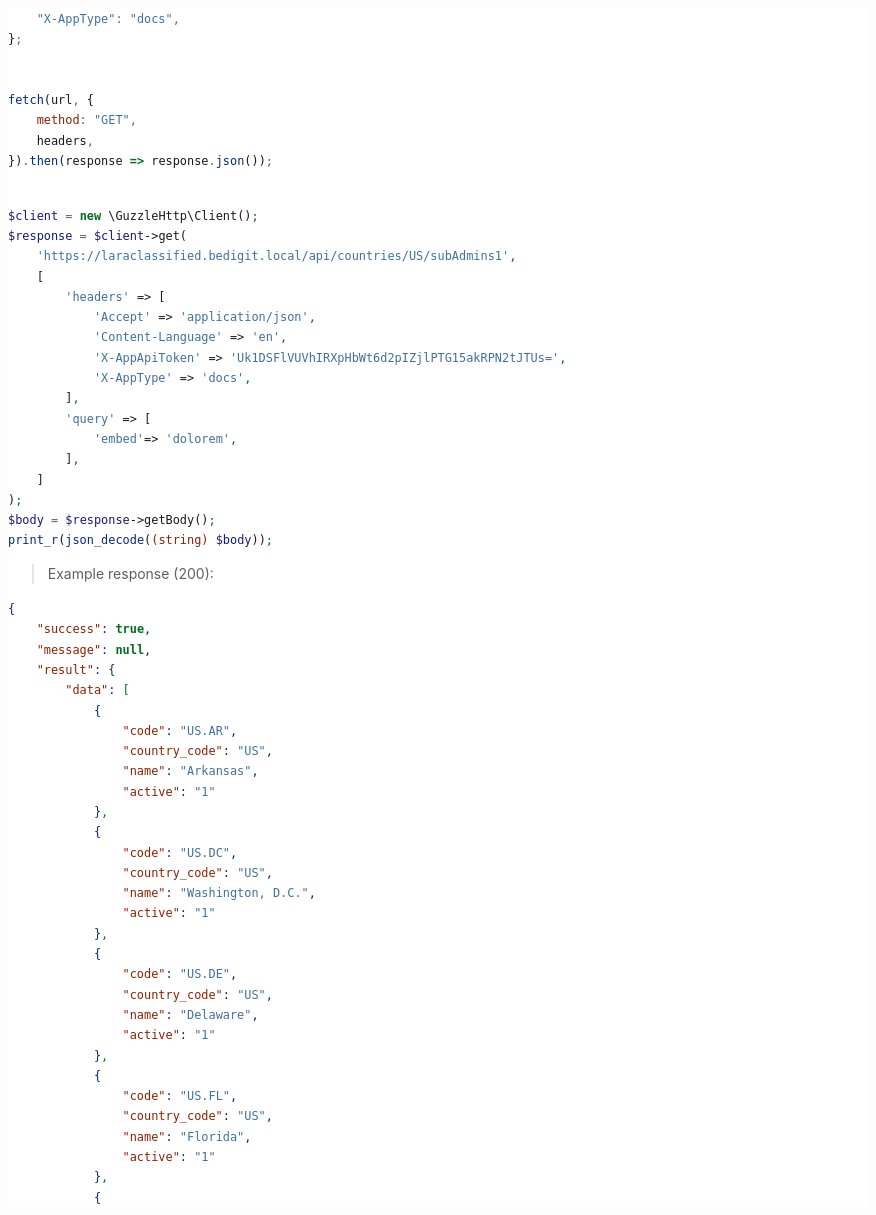 ```javascript
    "X-AppType": "docs",
};


fetch(url, {
    method: "GET",
    headers,
}).then(response => response.json());
```

```php

$client = new \GuzzleHttp\Client();
$response = $client->get(
    'https://laraclassified.bedigit.local/api/countries/US/subAdmins1',
    [
        'headers' => [
            'Accept' => 'application/json',
            'Content-Language' => 'en',
            'X-AppApiToken' => 'Uk1DSFlVUVhIRXpHbWt6d2pIZjlPTG15akRPN2tJTUs=',
            'X-AppType' => 'docs',
        ],
        'query' => [
            'embed'=> 'dolorem',
        ],
    ]
);
$body = $response->getBody();
print_r(json_decode((string) $body));
```


> Example response (200):

```json
{
    "success": true,
    "message": null,
    "result": {
        "data": [
            {
                "code": "US.AR",
                "country_code": "US",
                "name": "Arkansas",
                "active": "1"
            },
            {
                "code": "US.DC",
                "country_code": "US",
                "name": "Washington, D.C.",
                "active": "1"
            },
            {
                "code": "US.DE",
                "country_code": "US",
                "name": "Delaware",
                "active": "1"
            },
            {
                "code": "US.FL",
                "country_code": "US",
                "name": "Florida",
                "active": "1"
            },
            {
```